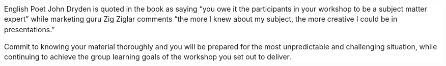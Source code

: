 English Poet John Dryden is quoted in the book as saying “you owe it the participants in your workshop to be a subject matter expert” while marketing guru Zig Ziglar comments “the more I knew about my subject, the more creative I could be in presentations.”

Commit to knowing your material thoroughly and you will be prepared for the most unpredictable and challenging situation, while continuing to achieve the group learning goals of the workshop you set out to deliver.
